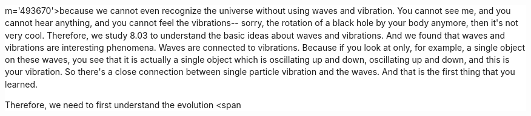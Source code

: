   m='493670'>because</span> <span m='494030'>we</span> <span
  m='494210'>cannot</span> <span m='494600'>even</span> <span
  m='494990'>recognize</span> <span m='495680'>the</span> <span
  m='495800'>universe</span> <span m='496790'>without</span> <span
  m='497240'>using</span> <span m='497720'>waves</span> <span
  m='498050'>and</span> <span m='498200'>vibration.</span> <span
  m='499430'>You</span> <span m='499550'>cannot</span> <span
  m='499820'>see</span> <span m='500090'>me,</span> <span m='500840'>and</span>
  <span m='501050'>you</span> <span m='501140'>cannot</span> <span
  m='501380'>hear</span> <span m='501620'>anything,</span> <span
  m='502490'>and</span> <span m='503030'>you</span> <span
  m='503180'>cannot</span> <span m='503480'>feel</span> <span
  m='504170'>the</span> <span m='504290'>vibrations--</span> <span
  m='505230'>sorry,</span> <span m='505580'>the</span> <span
  m='505850'>rotation</span> <span m='506520'>of</span> <span
  m='506670'>a</span> <span m='506780'>black</span> <span m='507110'>hole</span>
  <span m='507800'>by</span> <span m='507950'>your</span> <span
  m='508130'>body</span> <span m='508520'>anymore,</span> <span
  m='509080'>then</span> <span m='509250'>it's</span> <span
  m='509480'>not</span> <span m='509720'>very</span> <span
  m='509930'>cool.</span> <span m='511460'>Therefore,</span> <span
  m='512330'>we</span> <span m='513039'>study</span> <span
  m='514010'>8.03</span> <span m='514820'>to</span> <span
  m='515000'>understand</span> <span m='515900'>the</span> <span
  m='516020'>basic</span> <span m='516590'>ideas</span> <span
  m='517280'>about</span> <span m='517610'>waves</span> <span
  m='517909'>and</span> <span m='518059'>vibrations.</span> <span
  m='519110'>And</span> <span m='519340'>we</span> <span m='519500'>found</span>
  <span m='519950'>that</span> <span m='521330'>waves</span> <span
  m='521659'>and</span> <span m='521809'>vibrations</span> <span
  m='523490'>are</span> <span m='523940'>interesting</span> <span
  m='524540'>phenomena.</span> <span m='525590'>Waves</span> <span
  m='526040'>are</span> <span m='526580'>connected</span> <span
  m='527090'>to</span> <span m='527250'>vibrations.</span> <span
  m='528170'>Because</span> <span m='528530'>if</span> <span
  m='528650'>you</span> <span m='528860'>look</span> <span m='529220'>at</span>
  <span m='529350'>only,</span> <span m='530255'>for</span> <span
  m='530690'>example,</span> <span m='530960'>a</span> <span
  m='531230'>single</span> <span m='531650'>object</span> <span
  m='532040'>on</span> <span m='532190'>these</span> <span
  m='532670'>waves,</span> <span m='535040'>you</span> <span
  m='535130'>see</span> <span m='535430'>that</span> <span m='535670'>it
  is</span> <span m='535830'>actually</span> <span m='536390'>a</span> <span
  m='536450'>single</span> <span m='537260'>object</span> <span
  m='537710'>which</span> <span m='537890'>is</span> <span
  m='537980'>oscillating</span> <span m='538880'>up</span> <span
  m='539090'>and</span> <span m='539270'>down,</span> <span
  m='539750'>oscillating</span> <span m='540170'>up</span> <span
  m='540320'>and</span> <span m='540500'>down,</span> <span
  m='541500'>and</span> <span m='541720'>this</span> <span m='541960'>is</span>
  <span m='542150'>your</span> <span m='542300'>vibration.</span> <span
  m='542870'>So</span> <span m='542990'>there's</span> <span m='543260'>a</span>
  <span m='543350'>close</span> <span m='543830'>connection</span> <span
  m='544520'>between</span> <span m='545330'>single</span> <span
  m='546080'>particle</span> <span m='546710'>vibration</span> <span
  m='547550'>and</span> <span m='548060'>the</span> <span
  m='548210'>waves.</span> <span m='548920'>And</span> <span
  m='549050'>that</span> <span m='549250'>is</span> <span m='549650'>the</span>
  <span m='549740'>first</span> <span m='549980'>thing</span> <span
  m='550480'>that</span> <span m='550850'>you</span> <span
  m='551130'>learned.</span> </p><p><span m='551420'>Therefore,</span> <span
  m='551870'>we</span> <span m='552050'>need</span> <span m='552260'>to</span>
  <span m='552440'>first</span> <span m='552770'>understand</span> <span
  m='553400'>the</span> <span m='553510'>evolution</span> <span